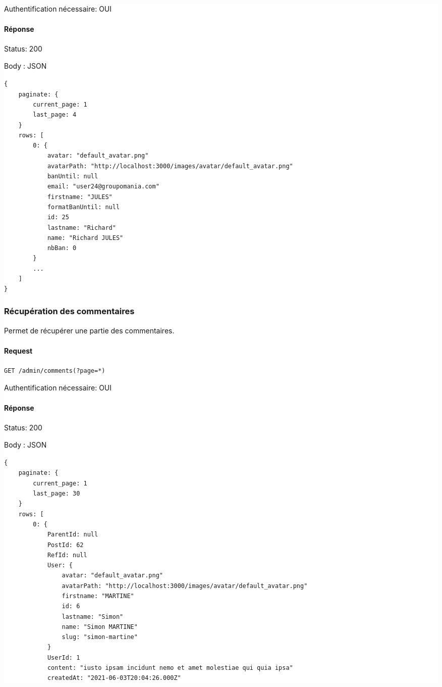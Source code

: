 Authentification nécessaire: OUI

#### Réponse

Status: 200

Body : JSON

    { 
        paginate: {
            current_page: 1
            last_page: 4
        }
        rows: [
            0: {
                avatar: "default_avatar.png"
                avatarPath: "http://localhost:3000/images/avatar/default_avatar.png"
                banUntil: null
                email: "user24@groupomania.com"
                firstname: "JULES"
                formatBanUntil: null
                id: 25
                lastname: "Richard"
                name: "Richard JULES"
                nbBan: 0
            }
            ...
        ]
    }

### Récupération des commentaires

Permet de récupérer une partie des commentaires.
#### Request

`GET /admin/comments(?page=*)`

Authentification nécessaire: OUI

#### Réponse

Status: 200

Body : JSON

    { 
        paginate: {
            current_page: 1
            last_page: 30
        }
        rows: [
            0: {
                ParentId: null
                PostId: 62
                RefId: null
                User: {
                    avatar: "default_avatar.png"
                    avatarPath: "http://localhost:3000/images/avatar/default_avatar.png"
                    firstname: "MARTINE"
                    id: 6
                    lastname: "Simon"
                    name: "Simon MARTINE"
                    slug: "simon-martine"
                }
                UserId: 1
                content: "iusto ipsam incidunt nemo et amet molestiae qui quia ipsa"
                createdAt: "2021-06-03T20:04:26.000Z"